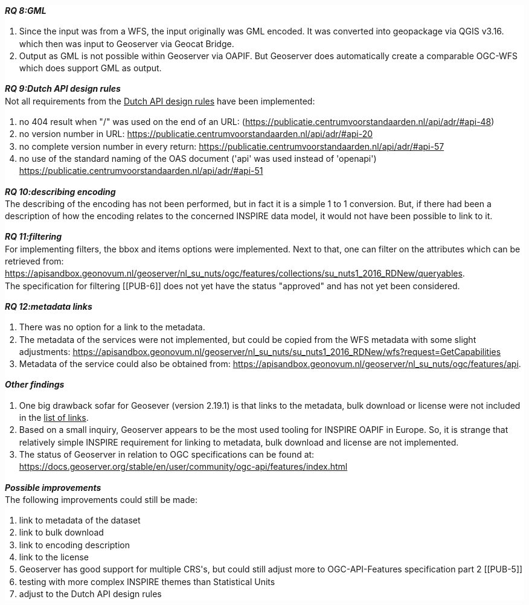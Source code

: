 ***RQ 8:GML***  
1. Since the input was from a WFS, the input originally was GML encoded. It was converted into geopackage via QGIS v3.16. which then was input to Geoserver via Geocat Bridge.
2. Output as GML is not possible within Geoserver via OAPIF. But Geoserver does automatically create a comparable OGC-WFS which does support GML as output. 

***RQ 9:Dutch API design rules***  
Not all requirements from the [Dutch API design rules](https://www.geonovum.nl/over-geonovum/actueel/rest-api-design-rules-op-pas-toe-leg-uit-lijst) have been implemented:
1. no 404 result when "/" was used on the end of an URL: (https://publicatie.centrumvoorstandaarden.nl/api/adr/#api-48)
2. no version number in URL: https://publicatie.centrumvoorstandaarden.nl/api/adr/#api-20
3. no complete version number in every return: https://publicatie.centrumvoorstandaarden.nl/api/adr/#api-57
4. no use of the standard naming of the OAS document ('api' was used instead of 'openapi') https://publicatie.centrumvoorstandaarden.nl/api/adr/#api-51

***RQ 10:describing encoding***  
The describing of the encoding has not been performed, but in fact it is a simple 1 to 1 conversion.
But, if there had been a description of how the encoding relates to the concerned INSPIRE data model, it would not have been possible to link to it.

***RQ 11:filtering***  
For implementing filters, the bbox and items options were implemented. Next to that, one can filter on the attributes which can be retrieved from:
https://apisandbox.geonovum.nl/geoserver/nl_su_nuts/ogc/features/collections/su_nuts1_2016_RDNew/queryables.  
The specification for filtering [[PUB-6]] does not yet have the status "approved" and has not yet been considered.

***RQ 12:metadata links***  
1. There was no option for a link to the metadata. 
2. The metadata of the services were not implemented, but could be copied from the WFS metadata with some slight adjustments: https://apisandbox.geonovum.nl/geoserver/nl_su_nuts/su_nuts1_2016_RDNew/wfs?request=GetCapabilities
3. Metadata of the service could also be obtained from: https://apisandbox.geonovum.nl/geoserver/nl_su_nuts/ogc/features/api.

***Other findings***  
1. One big drawback sofar for Geosever (version 2.19.1) is that links to the metadata, bulk download or license were not included in the [list of links](https://apisandbox.geonovum.nl/geoserver/nl_su_nuts/ogc/features/collections/su_nuts1_2016_RDNew?f=application%2Fjson).
2. Based on a small inquiry, Geoserver appears to be the most used tooling for INSPIRE OAPIF in Europe. So, it is strange that relatively simple INSPIRE requirement for linking to metadata, bulk download and license are not implemented.
3. The status of Geoserver in relation to OGC specifications can be found at: https://docs.geoserver.org/stable/en/user/community/ogc-api/features/index.html

***Possible improvements***  
The following improvements could still be made:

1. link to metadata of the dataset
2. link to bulk download
3. link to encoding description
4. link to the license
5. Geoserver has good support for multiple CRS's, but could still adjust more to OGC-API-Features specification part 2 [[PUB-5]]
6. testing with more complex INSPIRE themes than Statistical Units
7. adjust to the Dutch API design rules
